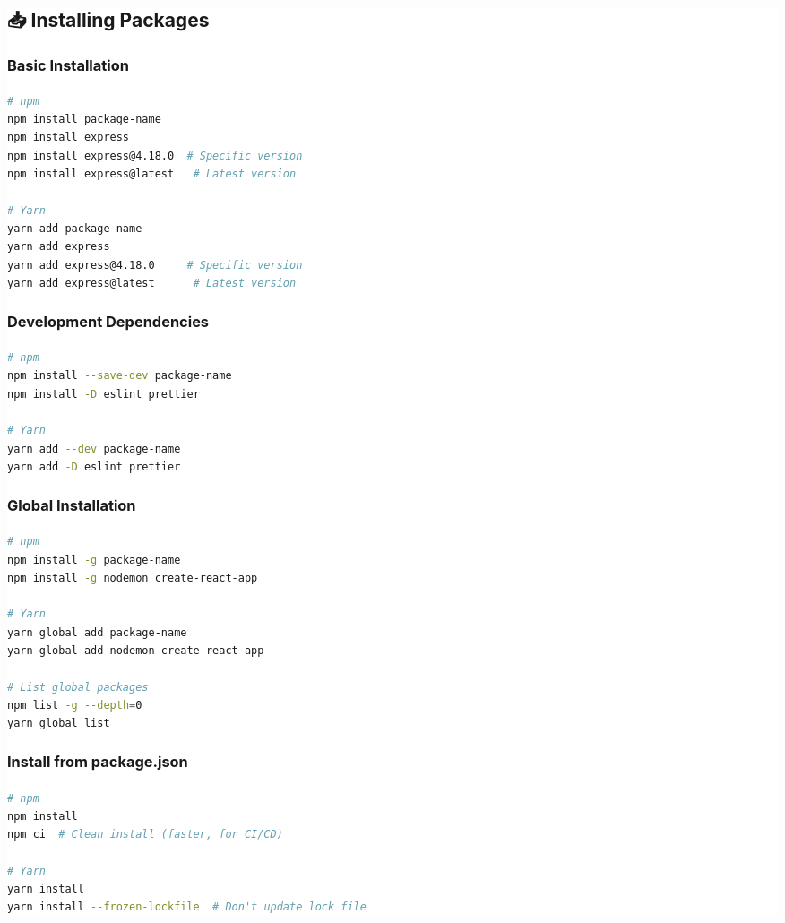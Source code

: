 
## 📥 Installing Packages

### Basic Installation
```bash
# npm
npm install package-name
npm install express
npm install express@4.18.0  # Specific version
npm install express@latest   # Latest version

# Yarn
yarn add package-name
yarn add express
yarn add express@4.18.0     # Specific version
yarn add express@latest      # Latest version
```

### Development Dependencies
```bash
# npm
npm install --save-dev package-name
npm install -D eslint prettier

# Yarn
yarn add --dev package-name
yarn add -D eslint prettier
```

### Global Installation
```bash
# npm
npm install -g package-name
npm install -g nodemon create-react-app

# Yarn
yarn global add package-name
yarn global add nodemon create-react-app

# List global packages
npm list -g --depth=0
yarn global list
```

### Install from package.json
```bash
# npm
npm install
npm ci  # Clean install (faster, for CI/CD)

# Yarn
yarn install
yarn install --frozen-lockfile  # Don't update lock file
```
